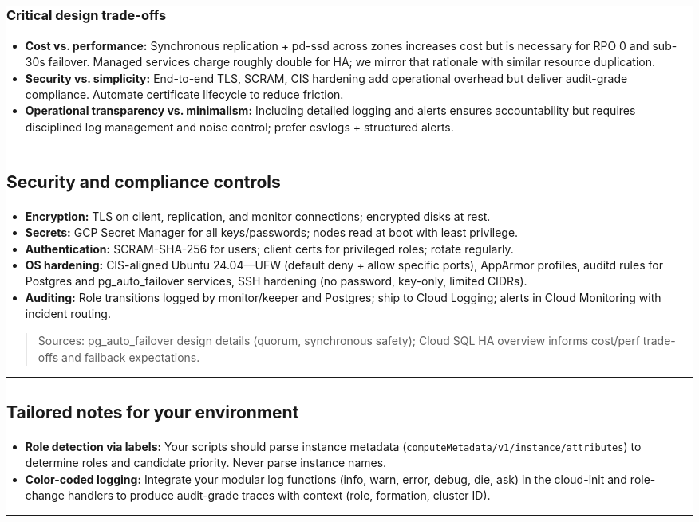 ### Critical design trade-offs

- **Cost vs. performance:** Synchronous replication + pd-ssd across zones increases cost but is necessary for RPO 0 and sub-30s failover. Managed services charge roughly double for HA; we mirror that rationale with similar resource duplication.
- **Security vs. simplicity:** End-to-end TLS, SCRAM, CIS hardening add operational overhead but deliver audit-grade compliance. Automate certificate lifecycle to reduce friction.
- **Operational transparency vs. minimalism:** Including detailed logging and alerts ensures accountability but requires disciplined log management and noise control; prefer csvlogs + structured alerts.

---

## Security and compliance controls

- **Encryption:** TLS on client, replication, and monitor connections; encrypted disks at rest.
- **Secrets:** GCP Secret Manager for all keys/passwords; nodes read at boot with least privilege.
- **Authentication:** SCRAM-SHA-256 for users; client certs for privileged roles; rotate regularly.
- **OS hardening:** CIS-aligned Ubuntu 24.04—UFW (default deny + allow specific ports), AppArmor profiles, auditd rules for Postgres and pg_auto_failover services, SSH hardening (no password, key-only, limited CIDRs).
- **Auditing:** Role transitions logged by monitor/keeper and Postgres; ship to Cloud Logging; alerts in Cloud Monitoring with incident routing.

> Sources: pg_auto_failover design details (quorum, synchronous safety); Cloud SQL HA overview informs cost/perf trade-offs and failback expectations.

---

## Tailored notes for your environment

- **Role detection via labels:** Your scripts should parse instance metadata (`computeMetadata/v1/instance/attributes`) to determine roles and candidate priority. Never parse instance names.
- **Color-coded logging:** Integrate your modular log functions (info, warn, error, debug, die, ask) in the cloud-init and role-change handlers to produce audit-grade traces with context (role, formation, cluster ID).


---
